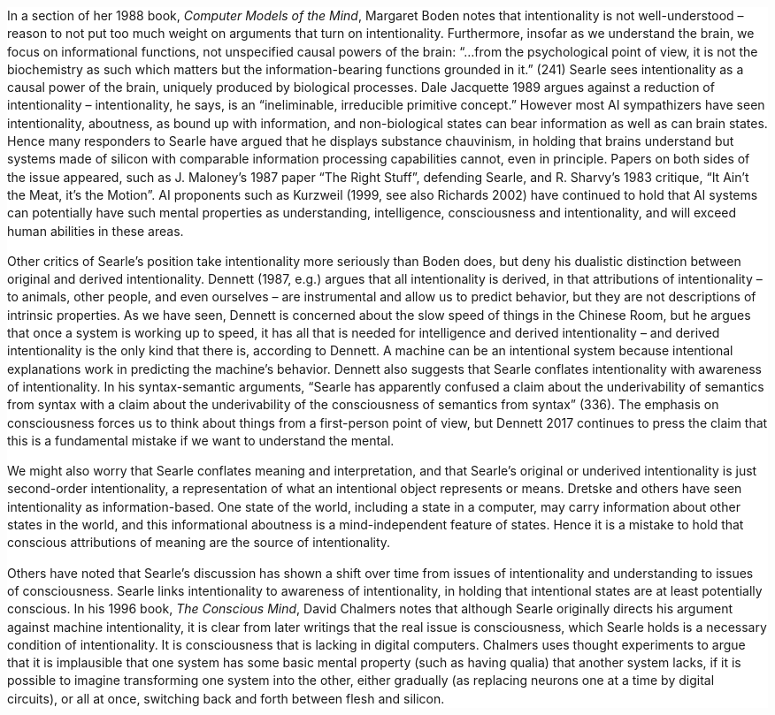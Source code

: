 In a section of her 1988 book, *Computer Models of the Mind*, Margaret Boden notes that intentionality is not well-understood – reason to not put too much weight on arguments that turn on intentionality. Furthermore, insofar as we understand the brain, we focus on informational functions, not unspecified causal powers of the brain: “…from the psychological point of view, it is not the biochemistry as such which matters but the information-bearing functions grounded in it.” (241) Searle sees intentionality as a causal power of the brain, uniquely produced by biological processes. Dale Jacquette 1989 argues against a reduction of intentionality – intentionality, he says, is an “ineliminable, irreducible primitive concept.” However most AI sympathizers have seen intentionality, aboutness, as bound up with information, and non-biological states can bear information as well as can brain states. Hence many responders to Searle have argued that he displays substance chauvinism, in holding that brains understand but systems made of silicon with comparable information processing capabilities cannot, even in principle. Papers on both sides of the issue appeared, such as J. Maloney’s 1987 paper “The Right Stuff”, defending Searle, and R. Sharvy’s 1983 critique, “It Ain’t the Meat, it’s the Motion”. AI proponents such as Kurzweil (1999, see also Richards 2002) have continued to hold that AI systems can potentially have such mental properties as understanding, intelligence, consciousness and intentionality, and will exceed human abilities in these areas.

Other critics of Searle’s position take intentionality more seriously than Boden does, but deny his dualistic distinction between original and derived intentionality. Dennett (1987, e.g.) argues that all intentionality is derived, in that attributions of intentionality – to animals, other people, and even ourselves – are instrumental and allow us to predict behavior, but they are not descriptions of intrinsic properties. As we have seen, Dennett is concerned about the slow speed of things in the Chinese Room, but he argues that once a system is working up to speed, it has all that is needed for intelligence and derived intentionality – and derived intentionality is the only kind that there is, according to Dennett. A machine can be an intentional system because intentional explanations work in predicting the machine’s behavior. Dennett also suggests that Searle conflates intentionality with awareness of intentionality. In his syntax-semantic arguments, “Searle has apparently confused a claim about the underivability of semantics from syntax with a claim about the underivability of the consciousness of semantics from syntax” (336). The emphasis on consciousness forces us to think about things from a first-person point of view, but Dennett 2017 continues to press the claim that this is a fundamental mistake if we want to understand the mental.

We might also worry that Searle conflates meaning and interpretation, and that Searle’s original or underived intentionality is just second-order intentionality, a representation of what an intentional object represents or means. Dretske and others have seen intentionality as information-based. One state of the world, including a state in a computer, may carry information about other states in the world, and this informational aboutness is a mind-independent feature of states. Hence it is a mistake to hold that conscious attributions of meaning are the source of intentionality.

Others have noted that Searle’s discussion has shown a shift over time from issues of intentionality and understanding to issues of consciousness. Searle links intentionality to awareness of intentionality, in holding that intentional states are at least potentially conscious. In his 1996 book, *The Conscious Mind*, David Chalmers notes that although Searle originally directs his argument against machine intentionality, it is clear from later writings that the real issue is consciousness, which Searle holds is a necessary condition of intentionality. It is consciousness that is lacking in digital computers. Chalmers uses thought experiments to argue that it is implausible that one system has some basic mental property (such as having qualia) that another system lacks, if it is possible to imagine transforming one system into the other, either gradually (as replacing neurons one at a time by digital circuits), or all at once, switching back and forth between flesh and silicon.
